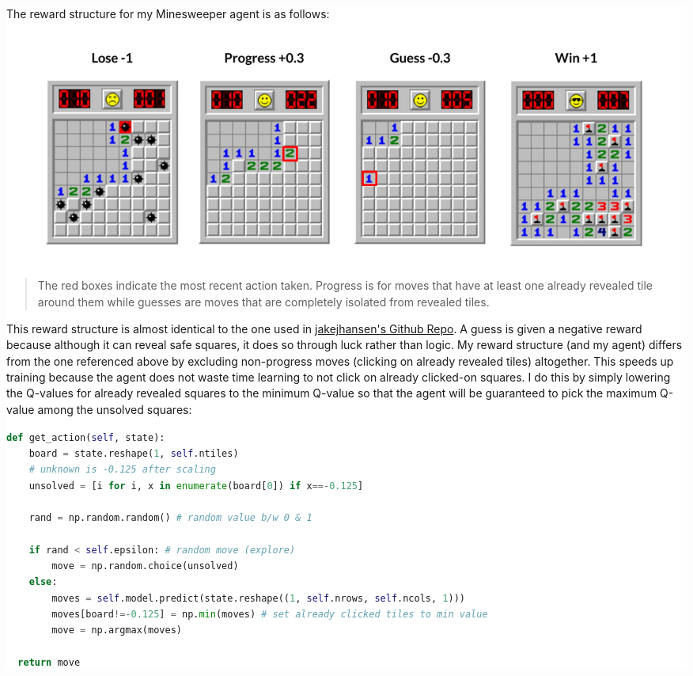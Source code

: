 The reward structure for my Minesweeper agent is as follows:

<p align='center'>
  <img src='figures/rewards.png' width='800'/>
</p>

> The red boxes indicate the most recent action taken. Progress is for moves that have at least one already revealed tile around them while guesses are moves that are completely isolated from revealed tiles.


This reward structure is almost identical to the one used in [jakejhansen's Github Repo](https://github.com/jakejhansen/minesweeper_solver). A guess is given a negative reward because although it can reveal safe squares, it does so through luck rather than logic. My reward structure (and my agent) differs from the one referenced above by excluding non-progress moves (clicking on already revealed tiles) altogether. This speeds up training because the agent does not waste time learning to not click on already clicked-on squares. I do this by simply lowering the Q-values for already revealed squares to the minimum Q-value so that the agent will be guaranteed to pick the maximum Q-value among the unsolved squares:


```python
def get_action(self, state):
    board = state.reshape(1, self.ntiles)
    # unknown is -0.125 after scaling
    unsolved = [i for i, x in enumerate(board[0]) if x==-0.125]

    rand = np.random.random() # random value b/w 0 & 1

    if rand < self.epsilon: # random move (explore)
        move = np.random.choice(unsolved)
    else:
        moves = self.model.predict(state.reshape((1, self.nrows, self.ncols, 1)))
        moves[board!=-0.125] = np.min(moves) # set already clicked tiles to min value
        move = np.argmax(moves)

  return move
```
